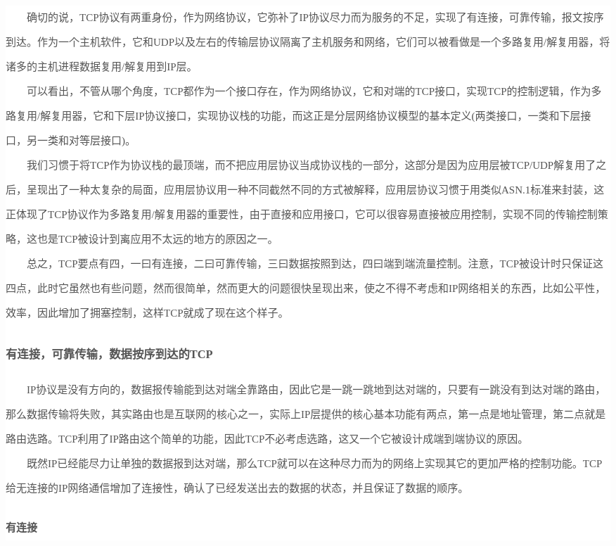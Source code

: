 <span style="color:rgb(85,85,85);font-family:'microsoft yahei';font-size:15px;line-height:35px;">&nbsp; &nbsp; &nbsp; &nbsp; 确切的说，TCP协议有两重身份，作为网络协议，它弥补了IP协议尽力而为服务的不足，实现了有连接，可靠传输，报文按序到达。作为一个主机软件，它和UDP以及左右的传输层协议隔离了主机服务和网络，它们可以被看做是一个多路复用/解复用器，将诸多的主机进程数据复用/解复用到IP层。</span><br style="color:rgb(85,85,85);font-family:'microsoft yahei';font-size:15px;line-height:35px;"><span style="color:rgb(85,85,85);font-family:'microsoft yahei';font-size:15px;line-height:35px;">&nbsp; &nbsp; &nbsp; &nbsp; 可以看出，不管从哪个角度，TCP都作为一个接口存在，作为网络协议，它和对端的TCP接口，实现TCP的控制逻辑，作为多路复用/解复用器，它和下层IP协议接口，实现协议栈的功能，而这正是分层网络协议模型的基本定义(两类接口，一类和下层接口，另一类和对等层接口)。</span><br style="color:rgb(85,85,85);font-family:'microsoft yahei';font-size:15px;line-height:35px;"><span style="color:rgb(85,85,85);font-family:'microsoft yahei';font-size:15px;line-height:35px;">&nbsp; &nbsp; &nbsp; &nbsp; 我们习惯于将TCP作为协议栈的最顶端，而不把应用层协议当成协议栈的一部分，这部分是因为应用层被TCP/UDP解复用了之后，呈现出了一种太复杂的局面，应用层协议用一种不同截然不同的方式被解释，应用层协议习惯于用类似ASN.1标准来封装，这正体现了TCP协议作为多路复用/解复用器的重要性，由于直接和应用接口，它可以很容易直接被应用控制，实现不同的传输控制策略，这也是TCP被设计到离应用不太远的地方的原因之一。</span><br style="color:rgb(85,85,85);font-family:'microsoft yahei';font-size:15px;line-height:35px;"><span style="color:rgb(85,85,85);font-family:'microsoft yahei';font-size:15px;line-height:35px;">&nbsp; &nbsp; &nbsp; &nbsp; 总之，TCP要点有四，一曰有连接，二曰可靠传输，三曰数据按照到达，四曰端到端流量控制。注意，TCP被设计时只保证这四点，此时它虽然也有些问题，然而很简单，然而更大的问题很快呈现出来，使之不得不考虑和IP网络相关的东西，比如公平性，效率，因此增加了拥塞控制，这样TCP就成了现在这个样子。</span><br style="color:rgb(85,85,85);font-family:'microsoft yahei';font-size:15px;line-height:35px;"><h3 style="color:rgb(85,85,85);font-family:'microsoft yahei';line-height:35px;"><a name="t4"></a><a name="t4"></a>
<a name="t4" style="color:rgb(12,137,207);"></a>有连接，可靠传输，数据按序到达的TCP</h3>
<span style="color:rgb(85,85,85);font-family:'microsoft yahei';font-size:15px;line-height:35px;">&nbsp; &nbsp; &nbsp; &nbsp; IP协议是没有方向的，数据报传输能到达对端全靠路由，因此它是一跳一跳地到达对端的，只要有一跳没有到达对端的路由，那么数据传输将失败，其实路由也是互联网的核心之一，实际上IP层提供的核心基本功能有两点，第一点是地址管理，第二点就是路由选路。TCP利用了IP路由这个简单的功能，因此TCP不必考虑选路，这又一个它被设计成端到端协议的原因。</span><br style="color:rgb(85,85,85);font-family:'microsoft yahei';font-size:15px;line-height:35px;"><span style="color:rgb(85,85,85);font-family:'microsoft yahei';font-size:15px;line-height:35px;">&nbsp; &nbsp; &nbsp; &nbsp; 既然IP已经能尽力让单独的数据报到达对端，那么TCP就可以在这种尽力而为的网络上实现其它的更加严格的控制功能。TCP给无连接的IP网络通信增加了连接性，确认了已经发送出去的数据的状态，并且保证了数据的顺序。</span><br style="color:rgb(85,85,85);font-family:'microsoft yahei';font-size:15px;line-height:35px;"><h4 style="color:rgb(85,85,85);font-family:'microsoft yahei';font-size:15px;line-height:35px;">
<a name="t5" style="color:rgb(12,137,207);"></a>有连接</h4>